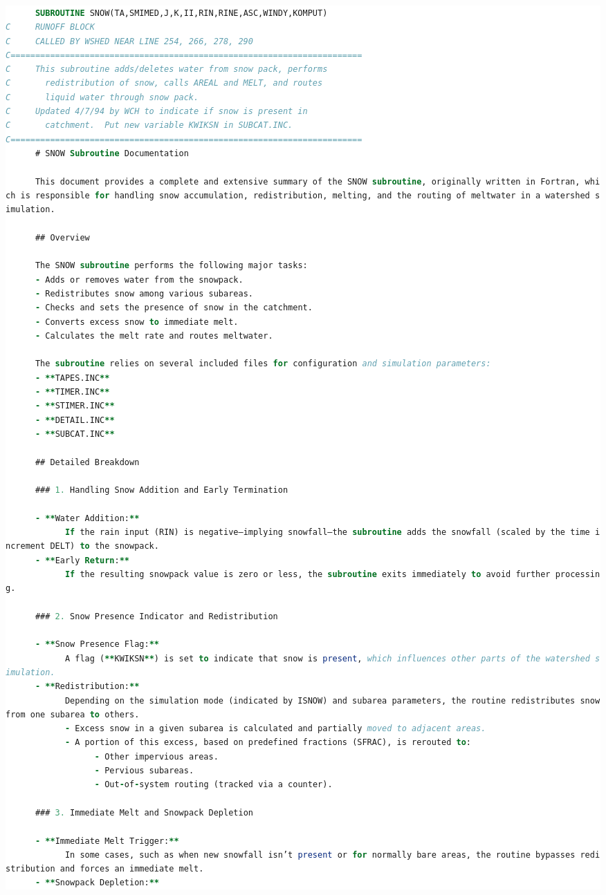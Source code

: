 ```fortran 
      SUBROUTINE SNOW(TA,SMIMED,J,K,II,RIN,RINE,ASC,WINDY,KOMPUT)
C     RUNOFF BLOCK
C     CALLED BY WSHED NEAR LINE 254, 266, 278, 290
C=======================================================================
C     This subroutine adds/deletes water from snow pack, performs
C       redistribution of snow, calls AREAL and MELT, and routes 
C       liquid water through snow pack.
C     Updated 4/7/94 by WCH to indicate if snow is present in 
C       catchment.  Put new variable KWIKSN in SUBCAT.INC.  
C=======================================================================
      # SNOW Subroutine Documentation

      This document provides a complete and extensive summary of the SNOW subroutine, originally written in Fortran, which is responsible for handling snow accumulation, redistribution, melting, and the routing of meltwater in a watershed simulation.

      ## Overview

      The SNOW subroutine performs the following major tasks:
      - Adds or removes water from the snowpack.
      - Redistributes snow among various subareas.
      - Checks and sets the presence of snow in the catchment.
      - Converts excess snow to immediate melt.
      - Calculates the melt rate and routes meltwater.

      The subroutine relies on several included files for configuration and simulation parameters:
      - **TAPES.INC**
      - **TIMER.INC**
      - **STIMER.INC**
      - **DETAIL.INC**
      - **SUBCAT.INC**

      ## Detailed Breakdown

      ### 1. Handling Snow Addition and Early Termination

      - **Water Addition:**  
            If the rain input (RIN) is negative—implying snowfall—the subroutine adds the snowfall (scaled by the time increment DELT) to the snowpack.  
      - **Early Return:**  
            If the resulting snowpack value is zero or less, the subroutine exits immediately to avoid further processing.

      ### 2. Snow Presence Indicator and Redistribution

      - **Snow Presence Flag:**  
            A flag (**KWIKSN**) is set to indicate that snow is present, which influences other parts of the watershed simulation.
      - **Redistribution:**  
            Depending on the simulation mode (indicated by ISNOW) and subarea parameters, the routine redistributes snow from one subarea to others.  
            - Excess snow in a given subarea is calculated and partially moved to adjacent areas.
            - A portion of this excess, based on predefined fractions (SFRAC), is rerouted to:
                  - Other impervious areas.
                  - Pervious subareas.
                  - Out-of-system routing (tracked via a counter).

      ### 3. Immediate Melt and Snowpack Depletion

      - **Immediate Melt Trigger:**  
            In some cases, such as when new snowfall isn’t present or for normally bare areas, the routine bypasses redistribution and forces an immediate melt.
      - **Snowpack Depletion:**  
```
